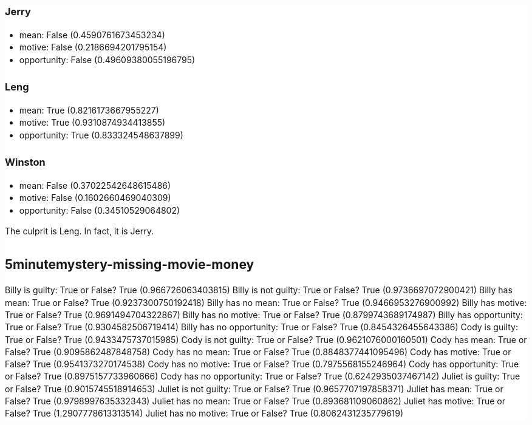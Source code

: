 ### Jerry
- mean: False (0.4590761673453234)
- motive: False (0.2186694201795154)
- opportunity: False (0.49609380055196795)

### Leng
- mean: True (0.8216173667955227)
- motive: True (0.9310874934413855)
- opportunity: True (0.833324548637899)

### Winston
- mean: False (0.37022542648615486)
- motive: False (0.1602660469040309)
- opportunity: False (0.34510529064802)

The culprit is Leng.
In fact, it is Jerry.
## 5minutemystery-missing-movie-money
Billy is guilty: True or False?
True (0.966726063403815)
Billy is not guilty: True or False?
True (0.9736697072900421)
Billy has mean: True or False?
True (0.9237300750192418)
Billy has no mean: True or False?
True (0.9466953276900992)
Billy has motive: True or False?
True (0.9691494704322867)
Billy has no motive: True or False?
True (0.8799743689174987)
Billy has opportunity: True or False?
True (0.9304582506719414)
Billy has no opportunity: True or False?
True (0.8454326455643386)
Cody is guilty: True or False?
True (0.9433475737015985)
Cody is not guilty: True or False?
True (0.9621076000160501)
Cody has mean: True or False?
True (0.9095862487848758)
Cody has no mean: True or False?
True (0.8848377441095496)
Cody has motive: True or False?
True (0.9541373270174538)
Cody has no motive: True or False?
True (0.7975568155246964)
Cody has opportunity: True or False?
True (0.8975157733960666)
Cody has no opportunity: True or False?
True (0.6242935037467142)
Juliet is guilty: True or False?
True (0.9015745518914653)
Juliet is not guilty: True or False?
True (0.9657707197858371)
Juliet has mean: True or False?
True (0.9798997635332343)
Juliet has no mean: True or False?
True (0.893681109060862)
Juliet has motive: True or False?
True (1.2907778613313514)
Juliet has no motive: True or False?
True (0.8062431235779619)